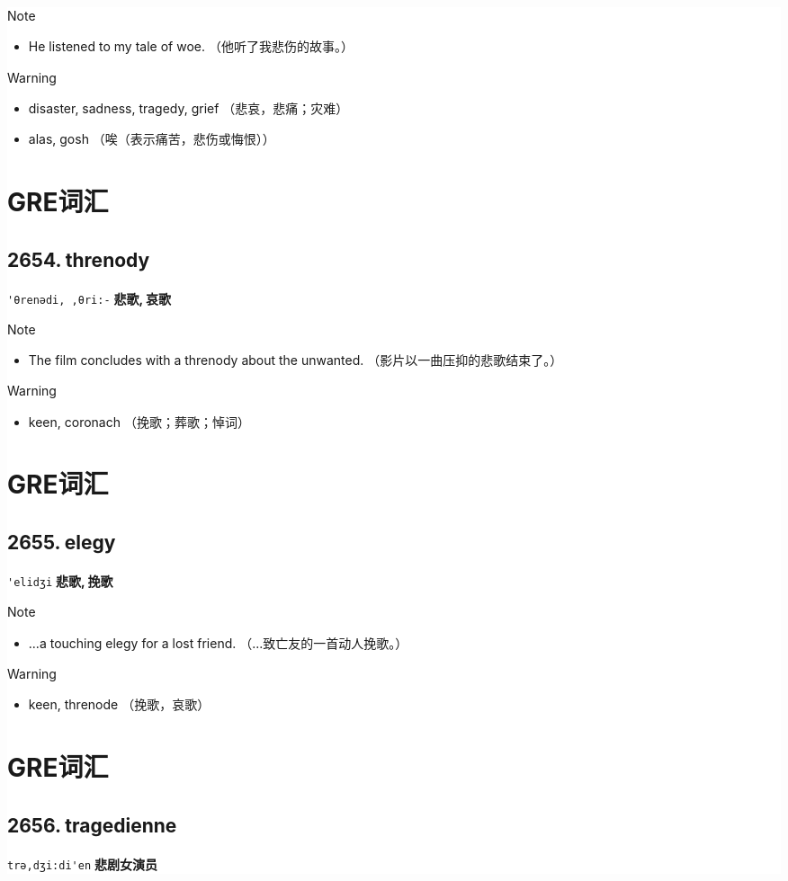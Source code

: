 > [!NOTE]
>
> - He listened to my tale of woe. （他听了我悲伤的故事。）
>

> [!WARNING]
>
> - disaster, sadness, tragedy, grief （悲哀，悲痛；灾难）
>
> - alas, gosh （唉（表示痛苦，悲伤或悔恨））
>

# GRE词汇

## 2654. threnody

`'θrenədi, ,θri:-`  **悲歌, 哀歌**

> [!NOTE]
>
> - The film concludes with a threnody about the unwanted. （影片以一曲压抑的悲歌结束了。）
>

> [!WARNING]
>
> - keen, coronach （挽歌；葬歌；悼词）
>

# GRE词汇

## 2655. elegy

`'elidʒi`  **悲歌, 挽歌**

> [!NOTE]
>
> - ...a touching elegy for a lost friend. （...致亡友的一首动人挽歌。）
>

> [!WARNING]
>
> - keen, threnode （挽歌，哀歌）
>

# GRE词汇

## 2656. tragedienne

`trə,dʒi:di'en`  **悲剧女演员**
